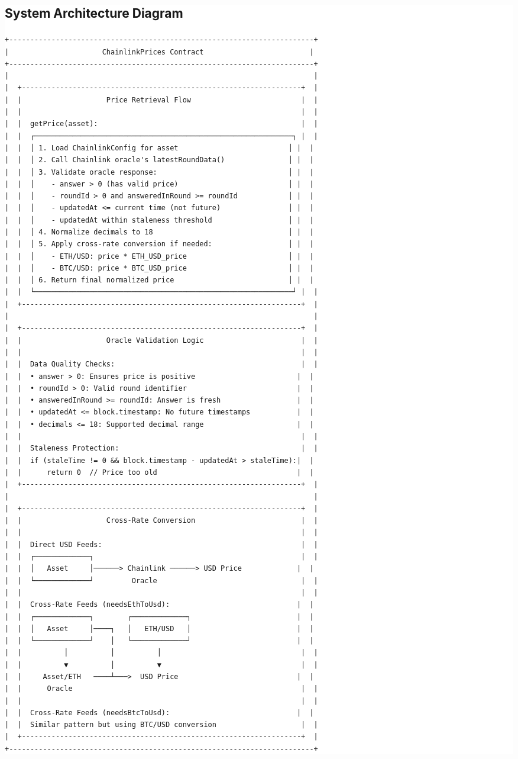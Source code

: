 ## System Architecture Diagram

```
+------------------------------------------------------------------------+
|                      ChainlinkPrices Contract                         |
+------------------------------------------------------------------------+
|                                                                        |
|  +------------------------------------------------------------------+  |
|  |                    Price Retrieval Flow                          |  |
|  |                                                                  |  |
|  |  getPrice(asset):                                                |  |
|  |  ┌─────────────────────────────────────────────────────────────┐ |  |
|  |  │ 1. Load ChainlinkConfig for asset                          │ |  |
|  |  │ 2. Call Chainlink oracle's latestRoundData()               │ |  |
|  |  │ 3. Validate oracle response:                               │ |  |
|  |  │    - answer > 0 (has valid price)                          │ |  |
|  |  │    - roundId > 0 and answeredInRound >= roundId            │ |  |
|  |  │    - updatedAt <= current time (not future)                │ |  |
|  |  │    - updatedAt within staleness threshold                  │ |  |
|  |  │ 4. Normalize decimals to 18                                │ |  |
|  |  │ 5. Apply cross-rate conversion if needed:                  │ |  |
|  |  │    - ETH/USD: price * ETH_USD_price                        │ |  |
|  |  │    - BTC/USD: price * BTC_USD_price                        │ |  |
|  |  │ 6. Return final normalized price                           │ |  |
|  |  └─────────────────────────────────────────────────────────────┘ |  |
|  +------------------------------------------------------------------+  |
|                                                                        |
|  +------------------------------------------------------------------+  |
|  |                    Oracle Validation Logic                       |  |
|  |                                                                  |  |
|  |  Data Quality Checks:                                            |  |
|  |  • answer > 0: Ensures price is positive                        |  |
|  |  • roundId > 0: Valid round identifier                          |  |
|  |  • answeredInRound >= roundId: Answer is fresh                  |  |
|  |  • updatedAt <= block.timestamp: No future timestamps           |  |
|  |  • decimals <= 18: Supported decimal range                      |  |
|  |                                                                  |  |
|  |  Staleness Protection:                                           |  |
|  |  if (staleTime != 0 && block.timestamp - updatedAt > staleTime):|  |
|  |      return 0  // Price too old                                 |  |
|  +------------------------------------------------------------------+  |
|                                                                        |
|  +------------------------------------------------------------------+  |
|  |                    Cross-Rate Conversion                         |  |
|  |                                                                  |  |
|  |  Direct USD Feeds:                                               |  |
|  |  ┌─────────────┐                                                 |  |
|  |  │   Asset     │──────> Chainlink ──────> USD Price             |  |
|  |  └─────────────┘         Oracle                                  |  |
|  |                                                                  |  |
|  |  Cross-Rate Feeds (needsEthToUsd):                              |  |
|  |  ┌─────────────┐        ┌─────────────┐                         |  |
|  |  │   Asset     │────┐   │   ETH/USD   │                         |  |
|  |  └─────────────┘    │   └─────────────┘                         |  |
|  |          │          │          │                                 |  |
|  |          ▼          │          ▼                                 |  |
|  |     Asset/ETH   ────┴───>  USD Price                            |  |
|  |      Oracle                                                      |  |
|  |                                                                  |  |
|  |  Cross-Rate Feeds (needsBtcToUsd):                              |  |
|  |  Similar pattern but using BTC/USD conversion                    |  |
|  +------------------------------------------------------------------+  |
+------------------------------------------------------------------------+
```